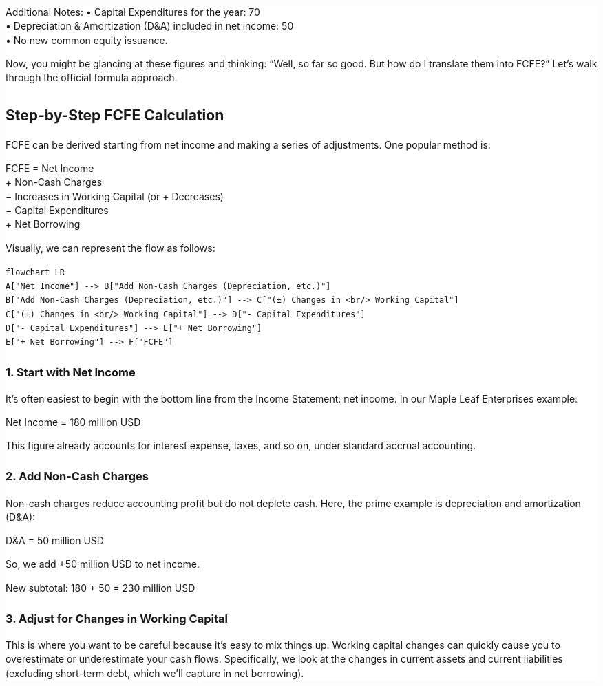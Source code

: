 Additional Notes:
• Capital Expenditures for the year: 70  
• Depreciation & Amortization (D&A) included in net income: 50  
• No new common equity issuance.

Now, you might be glancing at these figures and thinking: “Well, so far so good. But how do I translate them into FCFE?” Let’s walk through the official formula approach.  

## Step-by-Step FCFE Calculation

FCFE can be derived starting from net income and making a series of adjustments. One popular method is:

FCFE = Net Income  
       + Non-Cash Charges  
       − Increases in Working Capital (or + Decreases)  
       − Capital Expenditures  
       + Net Borrowing  

Visually, we can represent the flow as follows:

```mermaid
flowchart LR
A["Net Income"] --> B["Add Non-Cash Charges (Depreciation, etc.)"]
B["Add Non-Cash Charges (Depreciation, etc.)"] --> C["(±) Changes in <br/> Working Capital"]
C["(±) Changes in <br/> Working Capital"] --> D["- Capital Expenditures"]
D["- Capital Expenditures"] --> E["+ Net Borrowing"]
E["+ Net Borrowing"] --> F["FCFE"]
```

### 1. Start with Net Income

It’s often easiest to begin with the bottom line from the Income Statement: net income. In our Maple Leaf Enterprises example:

Net Income = 180 million USD

This figure already accounts for interest expense, taxes, and so on, under standard accrual accounting.

### 2. Add Non-Cash Charges

Non-cash charges reduce accounting profit but do not deplete cash. Here, the prime example is depreciation and amortization (D&A):

D&A = 50 million USD

So, we add +50 million USD to net income.

New subtotal:
180 + 50 = 230 million USD

### 3. Adjust for Changes in Working Capital

This is where you want to be careful because it’s easy to mix things up. Working capital changes can quickly cause you to overestimate or underestimate your cash flows. Specifically, we look at the changes in current assets and current liabilities (excluding short-term debt, which we’ll capture in net borrowing).
